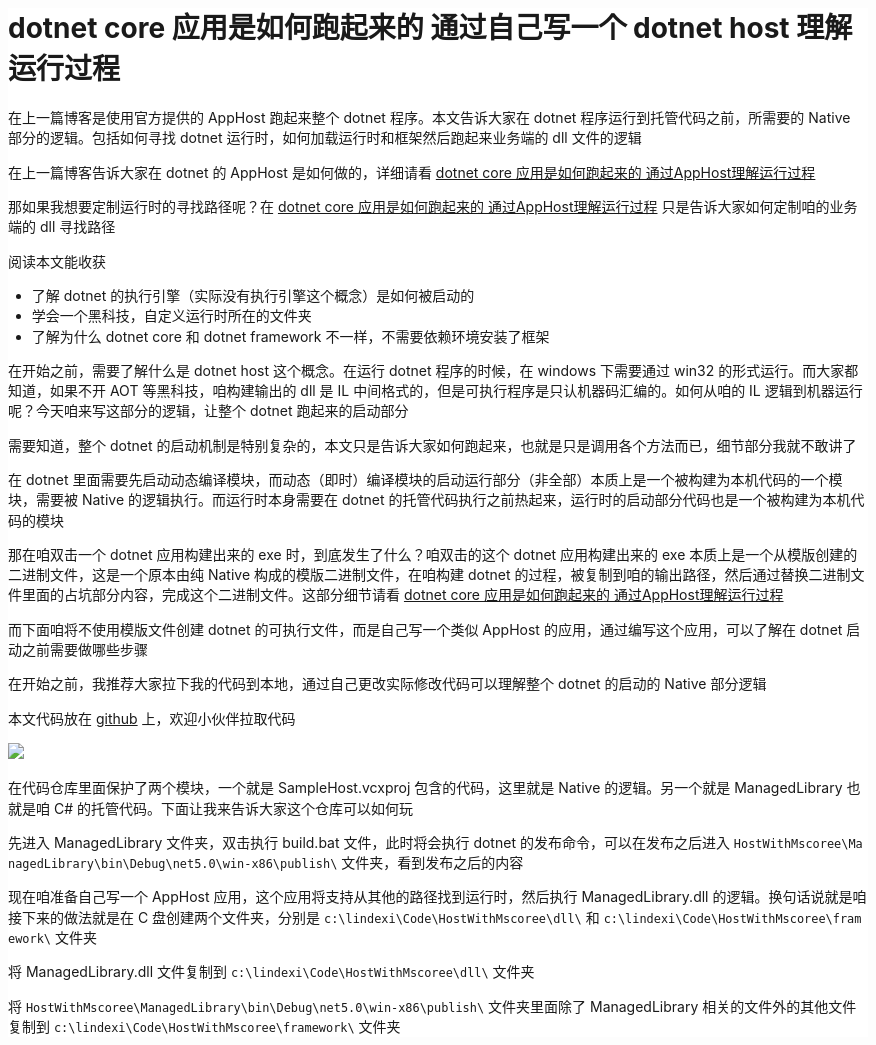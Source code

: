# dotnet core 应用是如何跑起来的 通过自己写一个 dotnet host 理解运行过程

在上一篇博客是使用官方提供的 AppHost 跑起来整个 dotnet 程序。本文告诉大家在 dotnet 程序运行到托管代码之前，所需要的 Native 部分的逻辑。包括如何寻找 dotnet 运行时，如何加载运行时和框架然后跑起来业务端的 dll 文件的逻辑






在上一篇博客告诉大家在 dotnet 的 AppHost 是如何做的，详细请看 [dotnet core 应用是如何跑起来的 通过AppHost理解运行过程](https://blog.lindexi.com/post/dotnet-core-%E5%BA%94%E7%94%A8%E6%98%AF%E5%A6%82%E4%BD%95%E8%B7%91%E8%B5%B7%E6%9D%A5%E7%9A%84-%E9%80%9A%E8%BF%87AppHost%E7%90%86%E8%A7%A3%E8%BF%90%E8%A1%8C%E8%BF%87%E7%A8%8B.html )

那如果我想要定制运行时的寻找路径呢？在 [dotnet core 应用是如何跑起来的 通过AppHost理解运行过程](https://blog.lindexi.com/post/dotnet-core-%E5%BA%94%E7%94%A8%E6%98%AF%E5%A6%82%E4%BD%95%E8%B7%91%E8%B5%B7%E6%9D%A5%E7%9A%84-%E9%80%9A%E8%BF%87AppHost%E7%90%86%E8%A7%A3%E8%BF%90%E8%A1%8C%E8%BF%87%E7%A8%8B.html ) 只是告诉大家如何定制咱的业务端的 dll 寻找路径

阅读本文能收获

- 了解 dotnet 的执行引擎（实际没有执行引擎这个概念）是如何被启动的
- 学会一个黑科技，自定义运行时所在的文件夹
- 了解为什么 dotnet core 和 dotnet framework 不一样，不需要依赖环境安装了框架 


在开始之前，需要了解什么是 dotnet host 这个概念。在运行 dotnet 程序的时候，在 windows 下需要通过 win32 的形式运行。而大家都知道，如果不开 AOT 等黑科技，咱构建输出的 dll 是 IL 中间格式的，但是可执行程序是只认机器码汇编的。如何从咱的 IL 逻辑到机器运行呢？今天咱来写这部分的逻辑，让整个 dotnet 跑起来的启动部分

需要知道，整个 dotnet 的启动机制是特别复杂的，本文只是告诉大家如何跑起来，也就是只是调用各个方法而已，细节部分我就不敢讲了

在 dotnet 里面需要先启动动态编译模块，而动态（即时）编译模块的启动运行部分（非全部）本质上是一个被构建为本机代码的一个模块，需要被 Native 的逻辑执行。而运行时本身需要在 dotnet 的托管代码执行之前热起来，运行时的启动部分代码也是一个被构建为本机代码的模块

那在咱双击一个 dotnet 应用构建出来的 exe 时，到底发生了什么？咱双击的这个 dotnet 应用构建出来的 exe 本质上是一个从模版创建的二进制文件，这是一个原本由纯 Native 构成的模版二进制文件，在咱构建 dotnet 的过程，被复制到咱的输出路径，然后通过替换二进制文件里面的占坑部分内容，完成这个二进制文件。这部分细节请看 [dotnet core 应用是如何跑起来的 通过AppHost理解运行过程](https://blog.lindexi.com/post/dotnet-core-%E5%BA%94%E7%94%A8%E6%98%AF%E5%A6%82%E4%BD%95%E8%B7%91%E8%B5%B7%E6%9D%A5%E7%9A%84-%E9%80%9A%E8%BF%87AppHost%E7%90%86%E8%A7%A3%E8%BF%90%E8%A1%8C%E8%BF%87%E7%A8%8B.html )

而下面咱将不使用模版文件创建 dotnet 的可执行文件，而是自己写一个类似 AppHost 的应用，通过编写这个应用，可以了解在 dotnet 启动之前需要做哪些步骤

在开始之前，我推荐大家拉下我的代码到本地，通过自己更改实际修改代码可以理解整个 dotnet 的启动的 Native 部分逻辑

本文代码放在 [github](https://github.com/lindexi/lindexi_gd/tree/3e19bffc/HostWithMscoree ) 上，欢迎小伙伴拉取代码



![](http://cdn.lindexi.site/lindexi%2F2020125131185274.jpg)

在代码仓库里面保护了两个模块，一个就是 SampleHost.vcxproj 包含的代码，这里就是 Native 的逻辑。另一个就是 ManagedLibrary 也就是咱 C# 的托管代码。下面让我来告诉大家这个仓库可以如何玩

先进入 ManagedLibrary 文件夹，双击执行 build.bat 文件，此时将会执行 dotnet 的发布命令，可以在发布之后进入 `HostWithMscoree\ManagedLibrary\bin\Debug\net5.0\win-x86\publish\` 文件夹，看到发布之后的内容

现在咱准备自己写一个 AppHost 应用，这个应用将支持从其他的路径找到运行时，然后执行 ManagedLibrary.dll 的逻辑。换句话说就是咱接下来的做法就是在 C 盘创建两个文件夹，分别是 `c:\lindexi\Code\HostWithMscoree\dll\` 和 `c:\lindexi\Code\HostWithMscoree\framework\` 文件夹

将 ManagedLibrary.dll 文件复制到 `c:\lindexi\Code\HostWithMscoree\dll\` 文件夹

将 `HostWithMscoree\ManagedLibrary\bin\Debug\net5.0\win-x86\publish\` 文件夹里面除了 ManagedLibrary 相关的文件外的其他文件复制到 `c:\lindexi\Code\HostWithMscoree\framework\` 文件夹
